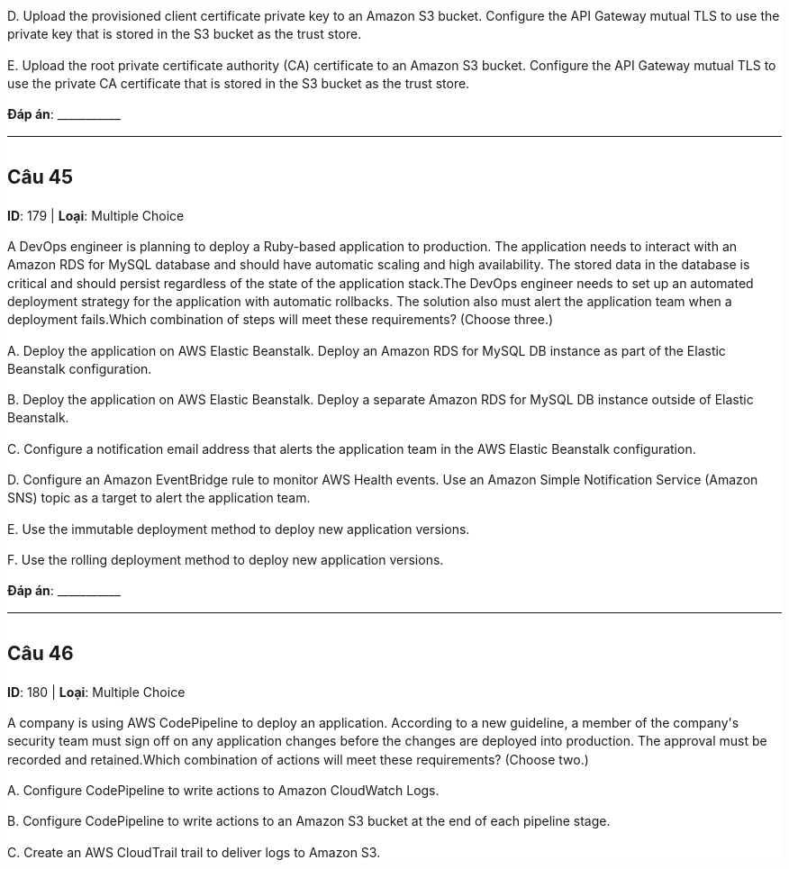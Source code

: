 D. Upload the provisioned client certificate private key to an Amazon S3 bucket. Configure the API Gateway mutual TLS to use the private key that is stored in the S3 bucket as the trust store.

E. Upload the root private certificate authority (CA) certificate to an Amazon S3 bucket. Configure the API Gateway mutual TLS to use the private CA certificate that is stored in the S3 bucket as the trust store.

**Đáp án**: ___________

---

## Câu 45

**ID**: 179 | **Loại**: Multiple Choice

A DevOps engineer is planning to deploy a Ruby-based application to production. The application needs to interact with an Amazon RDS for MySQL database and should have automatic scaling and high availability. The stored data in the database is critical and should persist regardless of the state of the application stack.The DevOps engineer needs to set up an automated deployment strategy for the application with automatic rollbacks. The solution also must alert the application team when a deployment fails.Which combination of steps will meet these requirements? (Choose three.)

A. Deploy the application on AWS Elastic Beanstalk. Deploy an Amazon RDS for MySQL DB instance as part of the Elastic Beanstalk configuration.

B. Deploy the application on AWS Elastic Beanstalk. Deploy a separate Amazon RDS for MySQL DB instance outside of Elastic Beanstalk.

C. Configure a notification email address that alerts the application team in the AWS Elastic Beanstalk configuration.

D. Configure an Amazon EventBridge rule to monitor AWS Health events. Use an Amazon Simple Notification Service (Amazon SNS) topic as a target to alert the application team.

E. Use the immutable deployment method to deploy new application versions.

F. Use the rolling deployment method to deploy new application versions.

**Đáp án**: ___________

---

## Câu 46

**ID**: 180 | **Loại**: Multiple Choice

A company is using AWS CodePipeline to deploy an application. According to a new guideline, a member of the company's security team must sign off on any application changes before the changes are deployed into production. The approval must be recorded and retained.Which combination of actions will meet these requirements? (Choose two.)

A. Configure CodePipeline to write actions to Amazon CloudWatch Logs.

B. Configure CodePipeline to write actions to an Amazon S3 bucket at the end of each pipeline stage.

C. Create an AWS CloudTrail trail to deliver logs to Amazon S3.
